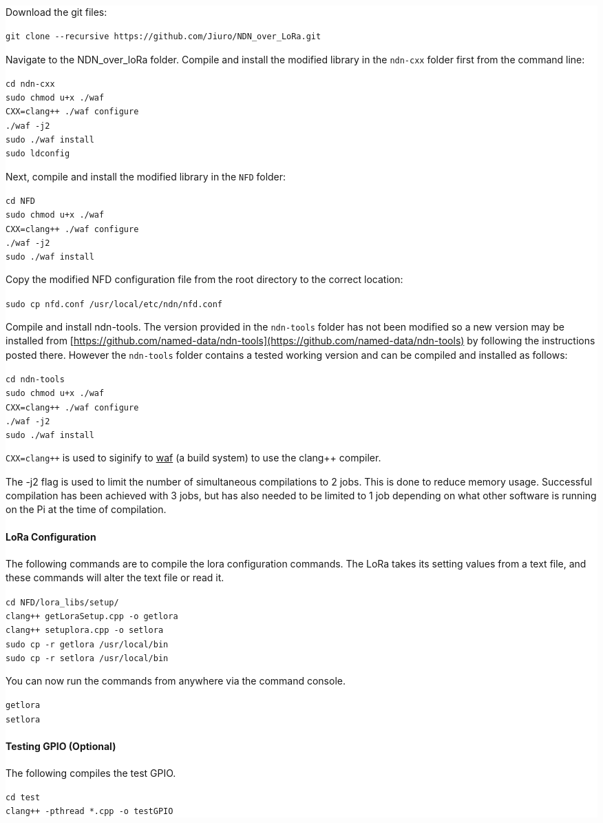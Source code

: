 Download the git files:
```
git clone --recursive https://github.com/Jiuro/NDN_over_LoRa.git
```

Navigate to the NDN_over_loRa folder.
Compile and install the modified library in the `ndn-cxx` folder first from the command line:
```
cd ndn-cxx
sudo chmod u+x ./waf
CXX=clang++ ./waf configure
./waf -j2
sudo ./waf install
sudo ldconfig
```


Next, compile and install the modified library in the `NFD` folder:
```
cd NFD
sudo chmod u+x ./waf
CXX=clang++ ./waf configure
./waf -j2
sudo ./waf install
```
Copy the modified NFD configuration file from the root directory to the correct location:
```
sudo cp nfd.conf /usr/local/etc/ndn/nfd.conf
```

Compile and install ndn-tools. The version provided in the `ndn-tools` folder has not been modified so a new version may be installed from [https://github.com/named-data/ndn-tools](https://github.com/named-data/ndn-tools) by following the instructions posted there. However the `ndn-tools` folder contains a tested working version and can be compiled and installed as follows:
```
cd ndn-tools
sudo chmod u+x ./waf
CXX=clang++ ./waf configure
./waf -j2
sudo ./waf install
```

`CXX=clang++` is used to siginify to [waf](https://waf.io/) (a build system) to use the clang++ compiler.

The -j2 flag is used to limit the number of simultaneous compilations to 2 jobs. This is done to reduce memory usage. Successful compilation has been achieved with 3 jobs, but has also needed to be limited to 1 job depending on what other software is running on the Pi at the time of compilation.

#### LoRa Configuration
The following commands are to compile the lora configuration commands. The LoRa takes its setting values from a text file, and these commands will alter the text file or read it.
```
cd NFD/lora_libs/setup/
clang++ getLoraSetup.cpp -o getlora
clang++ setuplora.cpp -o setlora
sudo cp -r getlora /usr/local/bin
sudo cp -r setlora /usr/local/bin
```
You can now run the commands from anywhere via the command console.
```
getlora
setlora
```
#### Testing GPIO (Optional)
The following compiles the test GPIO. 
```
cd test
clang++ -pthread *.cpp -o testGPIO
```